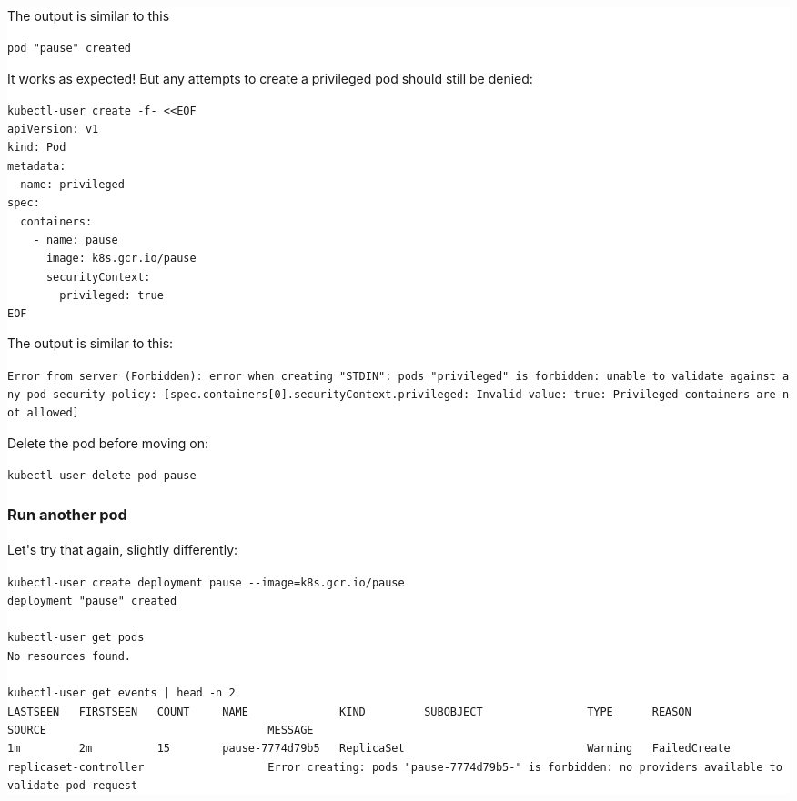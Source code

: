 The output is similar to this

```
pod "pause" created
```

It works as expected! But any attempts to create a privileged pod should still
be denied:

```shell
kubectl-user create -f- <<EOF
apiVersion: v1
kind: Pod
metadata:
  name: privileged
spec:
  containers:
    - name: pause
      image: k8s.gcr.io/pause
      securityContext:
        privileged: true
EOF
```

The output is similar to this:

```
Error from server (Forbidden): error when creating "STDIN": pods "privileged" is forbidden: unable to validate against any pod security policy: [spec.containers[0].securityContext.privileged: Invalid value: true: Privileged containers are not allowed]
```

Delete the pod before moving on:

```shell
kubectl-user delete pod pause
```

### Run another pod

Let's try that again, slightly differently:

```shell
kubectl-user create deployment pause --image=k8s.gcr.io/pause
deployment "pause" created

kubectl-user get pods
No resources found.

kubectl-user get events | head -n 2
LASTSEEN   FIRSTSEEN   COUNT     NAME              KIND         SUBOBJECT                TYPE      REASON                  SOURCE                                  MESSAGE
1m         2m          15        pause-7774d79b5   ReplicaSet                            Warning   FailedCreate            replicaset-controller                   Error creating: pods "pause-7774d79b5-" is forbidden: no providers available to validate pod request
```
